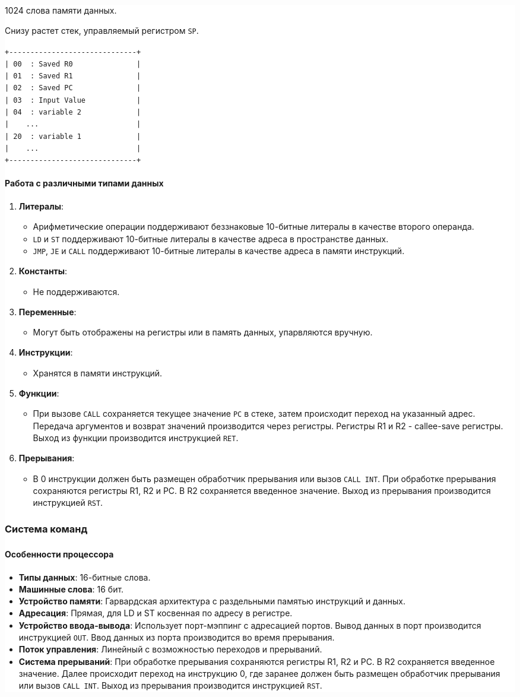 1024 слова памяти данных.

Снизу растет стек, управляемый регистром `SP`.

```
+------------------------------+
| 00  : Saved R0               |
| 01  : Saved R1               |
| 02  : Saved PC               |
| 03  : Input Value            |
| 04  : variable 2             |
|    ...                       |
| 20  : variable 1             |
|    ...                       |
+------------------------------+
```

#### Работа с различными типами данных

1. **Литералы**:
    - Арифметические операции поддерживают беззнаковые 10-битные литералы в качестве второго операнда.
    - `LD` и `ST` поддерживают 10-битные литералы в качестве адреса в пространстве данных.
    - `JMP`, `JE` и `CALL` поддерживают 10-битные литералы в качестве адреса в памяти инструкций.

2. **Константы**:
    - Не поддерживаются.

3. **Переменные**:
    - Могут быть отображены на регистры или в память данных, упарвляются вручную.

4. **Инструкции**:
    - Хранятся в памяти инструкций.
  
5. **Функции**:
    - При вызове `CALL` сохраняется текущее значение `PC` в стеке, затем происходит переход на указанный адрес. Передача аргументов и возврат значений производится через регистры. Регистры R1 и R2 - callee-save регистры. Выход из функции производится инструкцией `RET`.

6. **Прерывания**:
    - В 0 инструкции должен быть размещен обработчик прерывания или вызов `CALL INT`. При обработке прерывания сохраняются регистры R1, R2 и PC. В R2 сохраняется введенное значение. Выход из прерывания производится инструкцией `RST`.

### Система команд

#### Особенности процессора

- **Типы данных**: 16-битные слова.
- **Машинные слова**: 16 бит.
- **Устройство памяти**: Гарвардская архитектура с раздельными памятью инструкций и данных.
- **Адресация**: Прямая, для LD и ST косвенная по адресу в регистре.
- **Устройство ввода-вывода**: Использует порт-мэппинг с адресацией портов. Вывод данных в порт производится инструкцией `OUT`. Ввод данных из порта производится во время прерывания.
- **Поток управления**: Линейный с возможностью переходов и прерываний.
- **Система прерываний**: При обработке прерывания сохраняются регистры R1, R2 и PC. В R2 сохраняется введенное значение. Далее происходит переход на инструкцию 0, где заранее должен быть размещен обработчик прерывания или вызов `CALL INT`. Выход из прерывания производится инструкцией `RST`.
